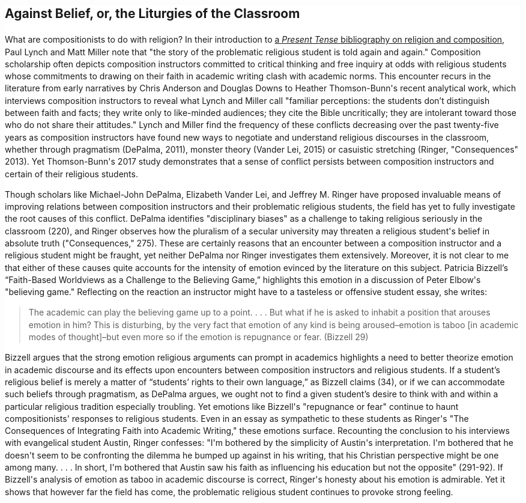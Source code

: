 ## Against Belief, or, the Liturgies of the Classroom

What are compositionists to do with religion? In their introduction to [a *Present Tense* bibliography on religion and composition](http://www.presenttensejournal.org/volume-6/twenty-five-years-of-faith-in-writing-religion-and-composition-1992-2017/), Paul Lynch and Matt Miller note that "the story of the problematic religious student is told again and again." Composition scholarship often depicts composition instructors committed to critical thinking and free inquiry at odds with religious students whose commitments to drawing on their faith in academic writing clash with academic norms. This encounter recurs in the literature from early narratives by Chris Anderson and Douglas Downs to Heather Thomson-Bunn's recent analytical work, which interviews composition instructors to reveal what Lynch and Miller call "familiar perceptions: the students don’t distinguish between faith and facts; they write only to like-minded audiences; they cite the Bible uncritically; they are intolerant toward those who do not share their attitudes." Lynch and Miller find the frequency of these conflicts decreasing over the past twenty-five years as composition instructors have found new ways to negotiate and understand religious discourses in the classroom, whether through pragmatism (DePalma, 2011), monster theory (Vander Lei, 2015) or casuistic stretching (Ringer, "Consequences" 2013). Yet Thomson-Bunn's 2017 study demonstrates that a sense of conflict persists between composition instructors and certain of their religious students. 

Though scholars like Michael-John DePalma, Elizabeth Vander Lei, and Jeffrey M. Ringer have proposed invaluable means of improving relations between composition instructors and their problematic religious students, the field has yet to fully investigate the root causes of this conflict. DePalma identifies "disciplinary biases" as a challenge to taking religious seriously in the classroom (220), and Ringer observes how the pluralism of a secular university may threaten a religious student's belief in absolute truth ("Consequences," 275). These are certainly reasons that an encounter between a composition instructor and a religious student might be fraught, yet neither DePalma nor Ringer investigates them extensively. Moreover, it is not clear to me that either of these causes quite accounts for the intensity of emotion evinced by the literature on this subject. Patricia Bizzell’s “Faith-Based Worldviews as a Challenge to the Believing Game,” highlights this emotion in a discussion of Peter Elbow's "believing game." Reflecting on the reaction an instructor might have to a tasteless or offensive student essay, she writes:

> The academic can play the believing game up to a point. . . . But what if he is asked to inhabit a position that arouses emotion in him? This is disturbing, by the very fact that emotion of any kind is being aroused–emotion is taboo [in academic modes of thought]–but even more so if the emotion is repugnance or fear. (Bizzell 29)

Bizzell argues that the strong emotion religious arguments can prompt in academics highlights a need to better theorize emotion in academic discourse and its effects upon encounters between composition instructors and religious students. If a student’s religious belief is merely a matter of “students’ rights to their own language,” as Bizzell claims (34), or if we can accommodate such beliefs through pragmatism, as DePalma argues, we ought not to find a given student’s desire to think with and within a particular religious tradition especially troubling. Yet emotions like Bizzell's "repugnance or fear" continue to haunt compositionists' responses to religious students. Even in an essay as sympathetic to these students as Ringer's "The Consequences of Integrating Faith into Academic Writing," these emotions surface. Recounting the conclusion to his interviews with evangelical student Austin, Ringer confesses: "I'm bothered by the simplicity of Austin's interpretation. I'm bothered that he doesn't seem to be confronting the dilemma he bumped up against in his writing, that his Christian perspective might be one among many. . . . In short, I'm bothered that Austin saw his faith as influencing his education but not the opposite" (291-92). If Bizzell's analysis of emotion as taboo in academic discourse is correct, Ringer's honesty about his emotion is admirable. Yet it shows that however far the field has come, the problematic religious student continues to provoke strong feeling. 
